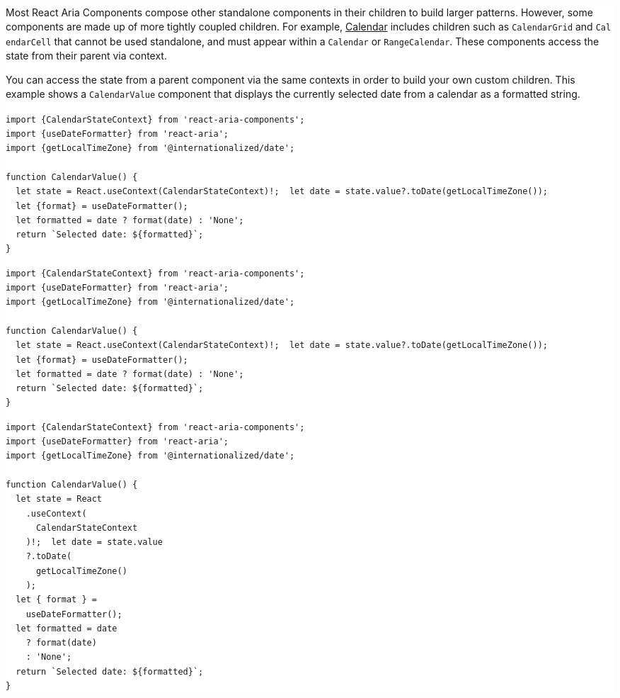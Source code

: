 Most React Aria Components compose other standalone components in their children to build larger patterns. However, some components are made up of more tightly coupled children. For example, [Calendar](https://react-spectrum.adobe.com/react-aria/Calendar.html) includes children such as `CalendarGrid` and `CalendarCell` that cannot be used standalone, and must appear within a `Calendar` or `RangeCalendar`. These components access the state from their parent via context.

You can access the state from a parent component via the same contexts in order to build your own custom children. This example shows a `CalendarValue` component that displays the currently selected date from a calendar as a formatted string.

```
import {CalendarStateContext} from 'react-aria-components';
import {useDateFormatter} from 'react-aria';
import {getLocalTimeZone} from '@internationalized/date';

function CalendarValue() {
  let state = React.useContext(CalendarStateContext)!;  let date = state.value?.toDate(getLocalTimeZone());
  let {format} = useDateFormatter();
  let formatted = date ? format(date) : 'None';
  return `Selected date: ${formatted}`;
}
```

```
import {CalendarStateContext} from 'react-aria-components';
import {useDateFormatter} from 'react-aria';
import {getLocalTimeZone} from '@internationalized/date';

function CalendarValue() {
  let state = React.useContext(CalendarStateContext)!;  let date = state.value?.toDate(getLocalTimeZone());
  let {format} = useDateFormatter();
  let formatted = date ? format(date) : 'None';
  return `Selected date: ${formatted}`;
}
```

```
import {CalendarStateContext} from 'react-aria-components';
import {useDateFormatter} from 'react-aria';
import {getLocalTimeZone} from '@internationalized/date';

function CalendarValue() {
  let state = React
    .useContext(
      CalendarStateContext
    )!;  let date = state.value
    ?.toDate(
      getLocalTimeZone()
    );
  let { format } =
    useDateFormatter();
  let formatted = date
    ? format(date)
    : 'None';
  return `Selected date: ${formatted}`;
}
```
